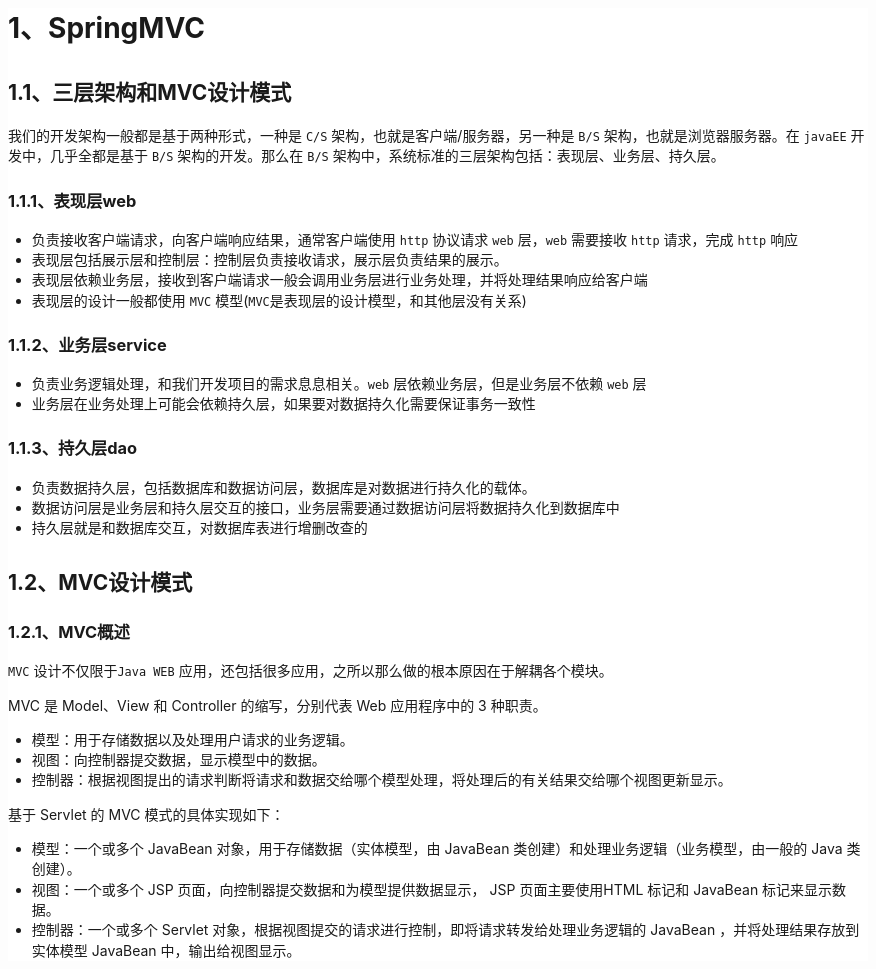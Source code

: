 # 1、SpringMVC

## 1.1、三层架构和MVC设计模式

我们的开发架构一般都是基于两种形式，一种是 `C/S` 架构，也就是客户端/服务器，另一种是 `B/S` 架构，也就是浏览器服务器。在 `javaEE` 开发中，几乎全都是基于 `B/S` 架构的开发。那么在 `B/S` 架构中，系统标准的三层架构包括：表现层、业务层、持久层。

### 1.1.1、表现层web

- 负责接收客户端请求，向客户端响应结果，通常客户端使用 `http` 协议请求 `web` 层，`web` 需要接收 `http` 请求，完成 `http` 响应
- 表现层包括展示层和控制层：控制层负责接收请求，展示层负责结果的展示。
- 表现层依赖业务层，接收到客户端请求一般会调用业务层进行业务处理，并将处理结果响应给客户端
- 表现层的设计一般都使用 `MVC` 模型(`MVC`是表现层的设计模型，和其他层没有关系)



### 1.1.2、业务层service

- 负责业务逻辑处理，和我们开发项目的需求息息相关。`web` 层依赖业务层，但是业务层不依赖 `web` 层
- 业务层在业务处理上可能会依赖持久层，如果要对数据持久化需要保证事务一致性

### 1.1.3、持久层dao

- 负责数据持久层，包括数据库和数据访问层，数据库是对数据进行持久化的载体。
- 数据访问层是业务层和持久层交互的接口，业务层需要通过数据访问层将数据持久化到数据库中
- 持久层就是和数据库交互，对数据库表进行增删改查的



## 1.2、MVC设计模式

### 1.2.1、MVC概述

`MVC` 设计不仅限于`Java WEB` 应用，还包括很多应用，之所以那么做的根本原因在于解耦各个模块。

MVC 是 Model、View 和 Controller 的缩写，分别代表 Web 应用程序中的 3 种职责。

- 模型：用于存储数据以及处理用户请求的业务逻辑。
- 视图：向控制器提交数据，显示模型中的数据。
- 控制器：根据视图提出的请求判断将请求和数据交给哪个模型处理，将处理后的有关结果交给哪个视图更新显示。

基于 Servlet 的 MVC 模式的具体实现如下：

- 模型：一个或多个 JavaBean 对象，用于存储数据（实体模型，由 JavaBean 类创建）和处理业务逻辑（业务模型，由一般的 Java 类创建）。
- 视图：一个或多个 JSP 页面，向控制器提交数据和为模型提供数据显示， JSP 页面主要使用HTML 标记和 JavaBean 标记来显示数据。
- 控制器：一个或多个 Servlet 对象，根据视图提交的请求进行控制，即将请求转发给处理业务逻辑的 JavaBean ，并将处理结果存放到实体模型 JavaBean 中，输出给视图显示。
